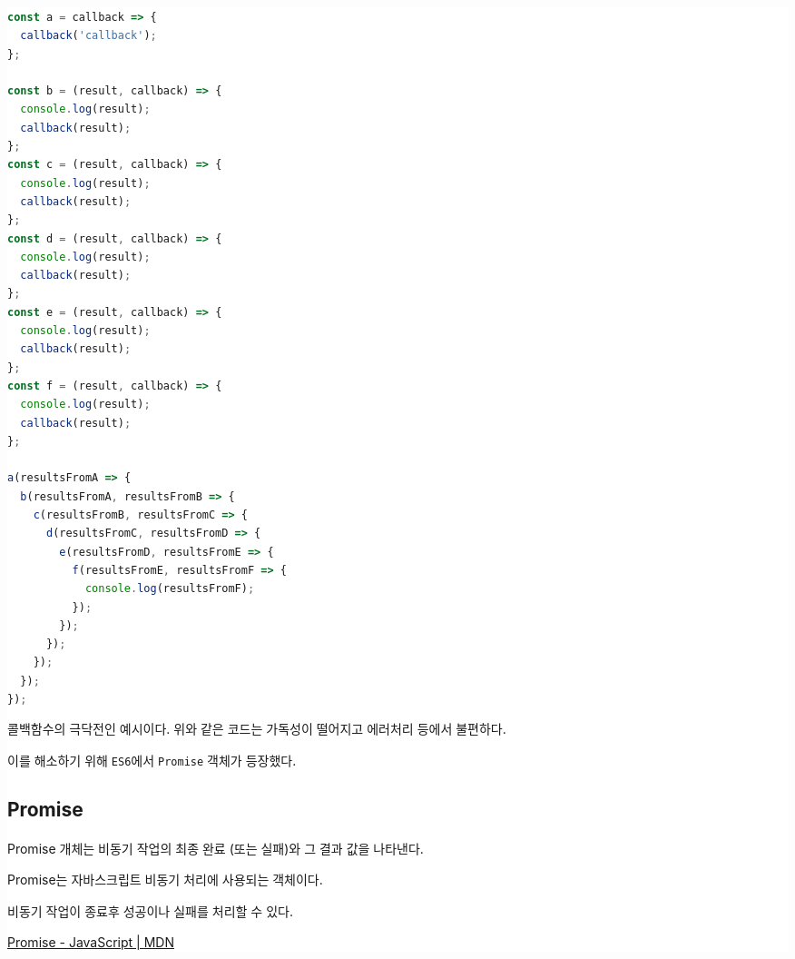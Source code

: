 ```jsx
const a = callback => {
  callback('callback');
};

const b = (result, callback) => {
  console.log(result);
  callback(result);
};
const c = (result, callback) => {
  console.log(result);
  callback(result);
};
const d = (result, callback) => {
  console.log(result);
  callback(result);
};
const e = (result, callback) => {
  console.log(result);
  callback(result);
};
const f = (result, callback) => {
  console.log(result);
  callback(result);
};

a(resultsFromA => {
  b(resultsFromA, resultsFromB => {
    c(resultsFromB, resultsFromC => {
      d(resultsFromC, resultsFromD => {
        e(resultsFromD, resultsFromE => {
          f(resultsFromE, resultsFromF => {
            console.log(resultsFromF);
          });
        });
      });
    });
  });
});
```

콜백함수의 극닥전인 예시이다. 위와 같은 코드는 가독성이 떨어지고 에러처리 등에서 불편하다.

이를 해소하기 위해 `ES6`에서 `Promise` 객체가 등장했다.

## Promise

Promise 개체는 비동기 작업의 최종 완료 (또는 실패)와 그 결과 값을 나타낸다.

Promise는 자바스크립트 비동기 처리에 사용되는 객체이다.

비동기 작업이 종료후 성공이나 실패를 처리할 수 있다.

[Promise - JavaScript | MDN](https://developer.mozilla.org/ko/docs/Web/JavaScript/Reference/Global_Objects/Promise#설명)
